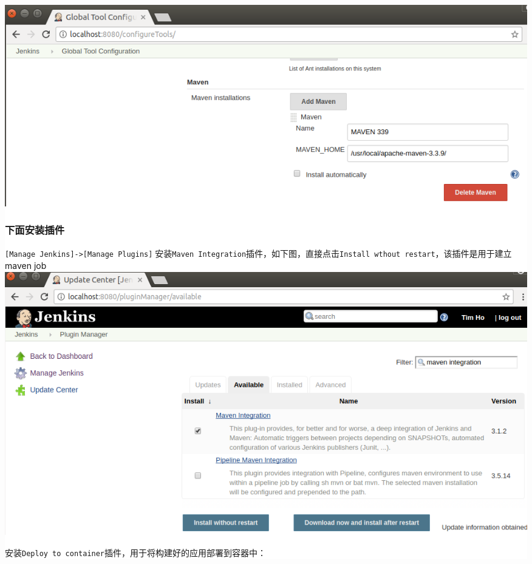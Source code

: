 ![](/img/jenkins-7.png "设置")

### 下面安装插件
`[Manage Jenkins]->[Manage Plugins]`
安装`Maven Integration`插件，如下图，直接点击`Install wthout restart`，该插件是用于建立maven job
![](/img/jenkins-8.png "安装maven插件")

安装`Deploy to container`插件，用于将构建好的应用部署到容器中：

[link_id_jenkins.war]: http://mirrors.jenkins.io/war-stable/latest/